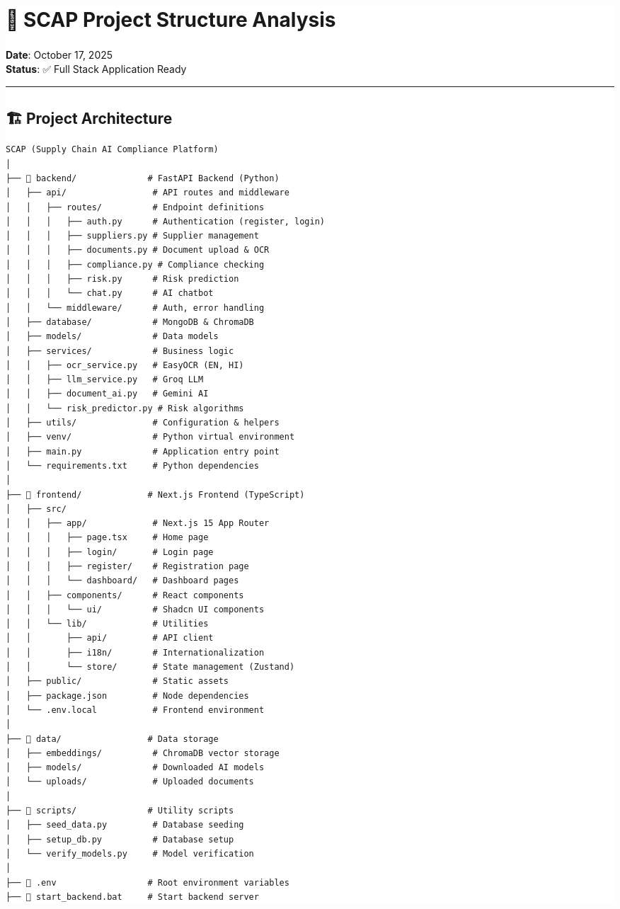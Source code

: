 # 📁 SCAP Project Structure Analysis

**Date**: October 17, 2025  
**Status**: ✅ Full Stack Application Ready

---

## 🏗️ Project Architecture

```
SCAP (Supply Chain AI Compliance Platform)
│
├── 📂 backend/              # FastAPI Backend (Python)
│   ├── api/                 # API routes and middleware
│   │   ├── routes/          # Endpoint definitions
│   │   │   ├── auth.py      # Authentication (register, login)
│   │   │   ├── suppliers.py # Supplier management
│   │   │   ├── documents.py # Document upload & OCR
│   │   │   ├── compliance.py # Compliance checking
│   │   │   ├── risk.py      # Risk prediction
│   │   │   └── chat.py      # AI chatbot
│   │   └── middleware/      # Auth, error handling
│   ├── database/            # MongoDB & ChromaDB
│   ├── models/              # Data models
│   ├── services/            # Business logic
│   │   ├── ocr_service.py   # EasyOCR (EN, HI)
│   │   ├── llm_service.py   # Groq LLM
│   │   ├── document_ai.py   # Gemini AI
│   │   └── risk_predictor.py # Risk algorithms
│   ├── utils/               # Configuration & helpers
│   ├── venv/                # Python virtual environment
│   ├── main.py              # Application entry point
│   └── requirements.txt     # Python dependencies
│
├── 📂 frontend/             # Next.js Frontend (TypeScript)
│   ├── src/
│   │   ├── app/             # Next.js 15 App Router
│   │   │   ├── page.tsx     # Home page
│   │   │   ├── login/       # Login page
│   │   │   ├── register/    # Registration page
│   │   │   └── dashboard/   # Dashboard pages
│   │   ├── components/      # React components
│   │   │   └── ui/          # Shadcn UI components
│   │   └── lib/             # Utilities
│   │       ├── api/         # API client
│   │       ├── i18n/        # Internationalization
│   │       └── store/       # State management (Zustand)
│   ├── public/              # Static assets
│   ├── package.json         # Node dependencies
│   └── .env.local           # Frontend environment
│
├── 📂 data/                 # Data storage
│   ├── embeddings/          # ChromaDB vector storage
│   ├── models/              # Downloaded AI models
│   └── uploads/             # Uploaded documents
│
├── 📂 scripts/              # Utility scripts
│   ├── seed_data.py         # Database seeding
│   ├── setup_db.py          # Database setup
│   └── verify_models.py     # Model verification
│
├── 📄 .env                  # Root environment variables
├── 📄 start_backend.bat     # Start backend server
```